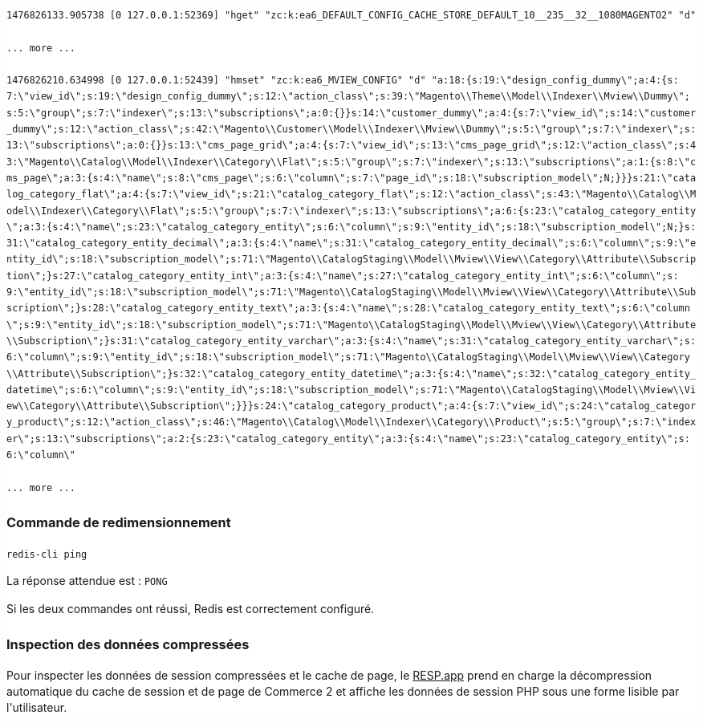 ```
1476826133.905738 [0 127.0.0.1:52369] "hget" "zc:k:ea6_DEFAULT_CONFIG_CACHE_STORE_DEFAULT_10__235__32__1080MAGENTO2" "d"

... more ...

1476826210.634998 [0 127.0.0.1:52439] "hmset" "zc:k:ea6_MVIEW_CONFIG" "d" "a:18:{s:19:\"design_config_dummy\";a:4:{s:7:\"view_id\";s:19:\"design_config_dummy\";s:12:\"action_class\";s:39:\"Magento\\Theme\\Model\\Indexer\\Mview\\Dummy\";s:5:\"group\";s:7:\"indexer\";s:13:\"subscriptions\";a:0:{}}s:14:\"customer_dummy\";a:4:{s:7:\"view_id\";s:14:\"customer_dummy\";s:12:\"action_class\";s:42:\"Magento\\Customer\\Model\\Indexer\\Mview\\Dummy\";s:5:\"group\";s:7:\"indexer\";s:13:\"subscriptions\";a:0:{}}s:13:\"cms_page_grid\";a:4:{s:7:\"view_id\";s:13:\"cms_page_grid\";s:12:\"action_class\";s:43:\"Magento\\Catalog\\Model\\Indexer\\Category\\Flat\";s:5:\"group\";s:7:\"indexer\";s:13:\"subscriptions\";a:1:{s:8:\"cms_page\";a:3:{s:4:\"name\";s:8:\"cms_page\";s:6:\"column\";s:7:\"page_id\";s:18:\"subscription_model\";N;}}}s:21:\"catalog_category_flat\";a:4:{s:7:\"view_id\";s:21:\"catalog_category_flat\";s:12:\"action_class\";s:43:\"Magento\\Catalog\\Model\\Indexer\\Category\\Flat\";s:5:\"group\";s:7:\"indexer\";s:13:\"subscriptions\";a:6:{s:23:\"catalog_category_entity\";a:3:{s:4:\"name\";s:23:\"catalog_category_entity\";s:6:\"column\";s:9:\"entity_id\";s:18:\"subscription_model\";N;}s:31:\"catalog_category_entity_decimal\";a:3:{s:4:\"name\";s:31:\"catalog_category_entity_decimal\";s:6:\"column\";s:9:\"entity_id\";s:18:\"subscription_model\";s:71:\"Magento\\CatalogStaging\\Model\\Mview\\View\\Category\\Attribute\\Subscription\";}s:27:\"catalog_category_entity_int\";a:3:{s:4:\"name\";s:27:\"catalog_category_entity_int\";s:6:\"column\";s:9:\"entity_id\";s:18:\"subscription_model\";s:71:\"Magento\\CatalogStaging\\Model\\Mview\\View\\Category\\Attribute\\Subscription\";}s:28:\"catalog_category_entity_text\";a:3:{s:4:\"name\";s:28:\"catalog_category_entity_text\";s:6:\"column\";s:9:\"entity_id\";s:18:\"subscription_model\";s:71:\"Magento\\CatalogStaging\\Model\\Mview\\View\\Category\\Attribute\\Subscription\";}s:31:\"catalog_category_entity_varchar\";a:3:{s:4:\"name\";s:31:\"catalog_category_entity_varchar\";s:6:\"column\";s:9:\"entity_id\";s:18:\"subscription_model\";s:71:\"Magento\\CatalogStaging\\Model\\Mview\\View\\Category\\Attribute\\Subscription\";}s:32:\"catalog_category_entity_datetime\";a:3:{s:4:\"name\";s:32:\"catalog_category_entity_datetime\";s:6:\"column\";s:9:\"entity_id\";s:18:\"subscription_model\";s:71:\"Magento\\CatalogStaging\\Model\\Mview\\View\\Category\\Attribute\\Subscription\";}}}s:24:\"catalog_category_product\";a:4:{s:7:\"view_id\";s:24:\"catalog_category_product\";s:12:\"action_class\";s:46:\"Magento\\Catalog\\Model\\Indexer\\Category\\Product\";s:5:\"group\";s:7:\"indexer\";s:13:\"subscriptions\";a:2:{s:23:\"catalog_category_entity\";a:3:{s:4:\"name\";s:23:\"catalog_category_entity\";s:6:\"column\"

... more ...
```

### Commande de redimensionnement

```bash
redis-cli ping
```

La réponse attendue est : `PONG`

Si les deux commandes ont réussi, Redis est correctement configuré.

### Inspection des données compressées

Pour inspecter les données de session compressées et le cache de page, le [RESP.app](https://flathub.org/apps/details/app.resp.RESP) prend en charge la décompression automatique du cache de session et de page de Commerce 2 et affiche les données de session PHP sous une forme lisible par l&#39;utilisateur.
